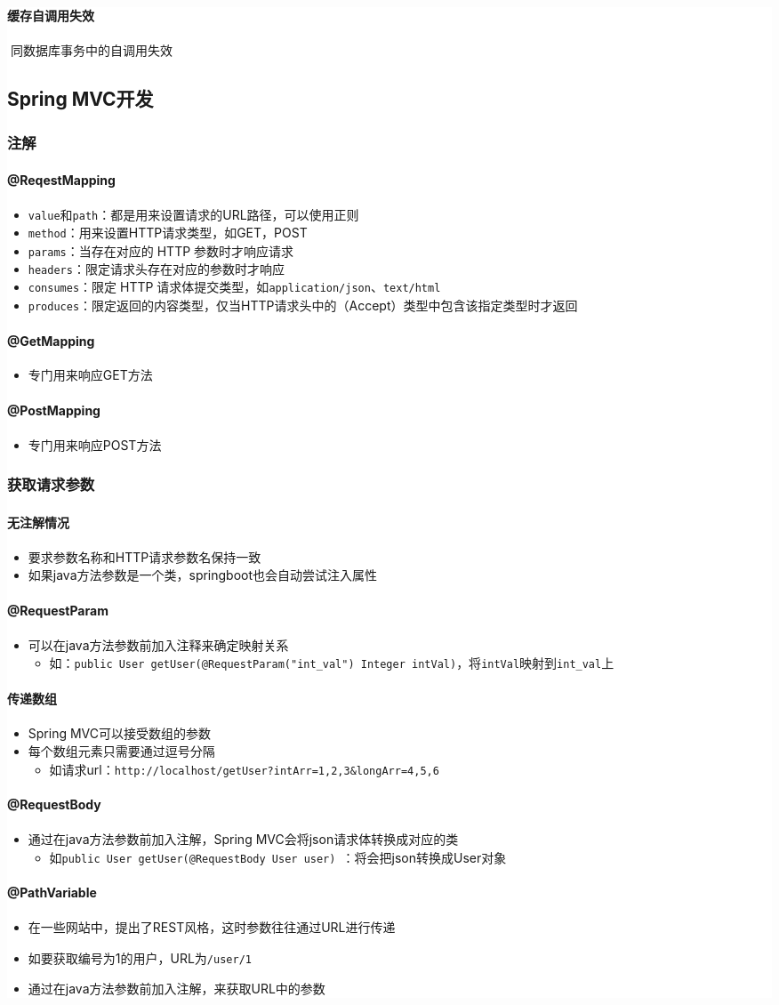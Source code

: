 #### 缓存自调用失效

​	同数据库事务中的自调用失效

## Spring MVC开发

### 注解

#### @ReqestMapping

- `value`和`path`：都是用来设置请求的URL路径，可以使用正则
- `method`：用来设置HTTP请求类型，如GET，POST
- `params`：当存在对应的 HTTP 参数时才响应请求
- `headers`：限定请求头存在对应的参数时才响应
- `consumes`：限定 HTTP 请求体提交类型，如`application/json`、`text/html`
- `produces`：限定返回的内容类型，仅当HTTP请求头中的（Accept）类型中包含该指定类型时才返回

#### @GetMapping

- 专门用来响应GET方法

#### @PostMapping

- 专门用来响应POST方法

### 获取请求参数

#### 无注解情况

- 要求参数名称和HTTP请求参数名保持一致
- 如果java方法参数是一个类，springboot也会自动尝试注入属性

#### @RequestParam

- 可以在java方法参数前加入注释来确定映射关系
  - 如：`public User getUser(@RequestParam("int_val") Integer intVal)`，将`intVal`映射到`int_val`上

#### 传递数组

- Spring MVC可以接受数组的参数
- 每个数组元素只需要通过逗号分隔
  - 如请求url：`http://localhost/getUser?intArr=1,2,3&longArr=4,5,6`

#### @RequestBody

- 通过在java方法参数前加入注解，Spring MVC会将json请求体转换成对应的类
  - 如`public User getUser(@RequestBody User user) `：将会把json转换成User对象

#### @PathVariable

- 在一些网站中，提出了REST风格，这时参数往往通过URL进行传递

- 如要获取编号为1的用户，URL为`/user/1`

- 通过在java方法参数前加入注解，来获取URL中的参数
